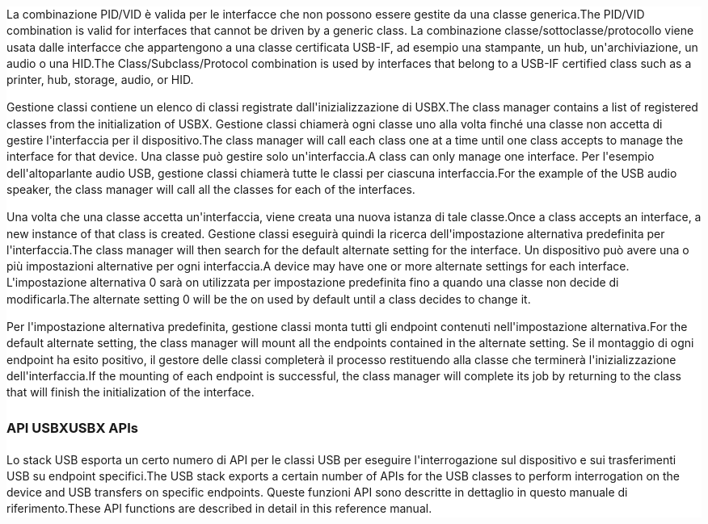 <span data-ttu-id="4580a-169">La combinazione PID/VID è valida per le interfacce che non possono essere gestite da una classe generica.</span><span class="sxs-lookup"><span data-stu-id="4580a-169">The PID/VID combination is valid for interfaces that cannot be driven by a generic class.</span></span> <span data-ttu-id="4580a-170">La combinazione classe/sottoclasse/protocollo viene usata dalle interfacce che appartengono a una classe certificata USB-IF, ad esempio una stampante, un hub, un'archiviazione, un audio o una HID.</span><span class="sxs-lookup"><span data-stu-id="4580a-170">The Class/Subclass/Protocol combination is used by interfaces that belong to a USB-IF certified class such as a printer, hub, storage, audio, or HID.</span></span>

<span data-ttu-id="4580a-171">Gestione classi contiene un elenco di classi registrate dall'inizializzazione di USBX.</span><span class="sxs-lookup"><span data-stu-id="4580a-171">The class manager contains a list of registered classes from the initialization of USBX.</span></span> <span data-ttu-id="4580a-172">Gestione classi chiamerà ogni classe uno alla volta finché una classe non accetta di gestire l'interfaccia per il dispositivo.</span><span class="sxs-lookup"><span data-stu-id="4580a-172">The class manager will call each class one at a time until one class accepts to manage the interface for that device.</span></span> <span data-ttu-id="4580a-173">Una classe può gestire solo un'interfaccia.</span><span class="sxs-lookup"><span data-stu-id="4580a-173">A class can only manage one interface.</span></span> <span data-ttu-id="4580a-174">Per l'esempio dell'altoparlante audio USB, gestione classi chiamerà tutte le classi per ciascuna interfaccia.</span><span class="sxs-lookup"><span data-stu-id="4580a-174">For the example of the USB audio speaker, the class manager will call all the classes for each of the interfaces.</span></span>

<span data-ttu-id="4580a-175">Una volta che una classe accetta un'interfaccia, viene creata una nuova istanza di tale classe.</span><span class="sxs-lookup"><span data-stu-id="4580a-175">Once a class accepts an interface, a new instance of that class is created.</span></span> <span data-ttu-id="4580a-176">Gestione classi eseguirà quindi la ricerca dell'impostazione alternativa predefinita per l'interfaccia.</span><span class="sxs-lookup"><span data-stu-id="4580a-176">The class manager will then search for the default alternate setting for the interface.</span></span> <span data-ttu-id="4580a-177">Un dispositivo può avere una o più impostazioni alternative per ogni interfaccia.</span><span class="sxs-lookup"><span data-stu-id="4580a-177">A device may have one or more alternate settings for each interface.</span></span> <span data-ttu-id="4580a-178">L'impostazione alternativa 0 sarà on utilizzata per impostazione predefinita fino a quando una classe non decide di modificarla.</span><span class="sxs-lookup"><span data-stu-id="4580a-178">The alternate setting 0 will be the on used by default until a class decides to change it.</span></span>

<span data-ttu-id="4580a-179">Per l'impostazione alternativa predefinita, gestione classi monta tutti gli endpoint contenuti nell'impostazione alternativa.</span><span class="sxs-lookup"><span data-stu-id="4580a-179">For the default alternate setting, the class manager will mount all the endpoints contained in the alternate setting.</span></span> <span data-ttu-id="4580a-180">Se il montaggio di ogni endpoint ha esito positivo, il gestore delle classi completerà il processo restituendo alla classe che terminerà l'inizializzazione dell'interfaccia.</span><span class="sxs-lookup"><span data-stu-id="4580a-180">If the mounting of each endpoint is successful, the class manager will complete its job by returning to the class that will finish the initialization of the interface.</span></span>

### <a name="usbx-apis"></a><span data-ttu-id="4580a-181">API USBX</span><span class="sxs-lookup"><span data-stu-id="4580a-181">USBX APIs</span></span>

<span data-ttu-id="4580a-182">Lo stack USB esporta un certo numero di API per le classi USB per eseguire l'interrogazione sul dispositivo e sui trasferimenti USB su endpoint specifici.</span><span class="sxs-lookup"><span data-stu-id="4580a-182">The USB stack exports a certain number of APIs for the USB classes to perform interrogation on the device and USB transfers on specific endpoints.</span></span> <span data-ttu-id="4580a-183">Queste funzioni API sono descritte in dettaglio in questo manuale di riferimento.</span><span class="sxs-lookup"><span data-stu-id="4580a-183">These API functions are described in detail in this reference manual.</span></span>
